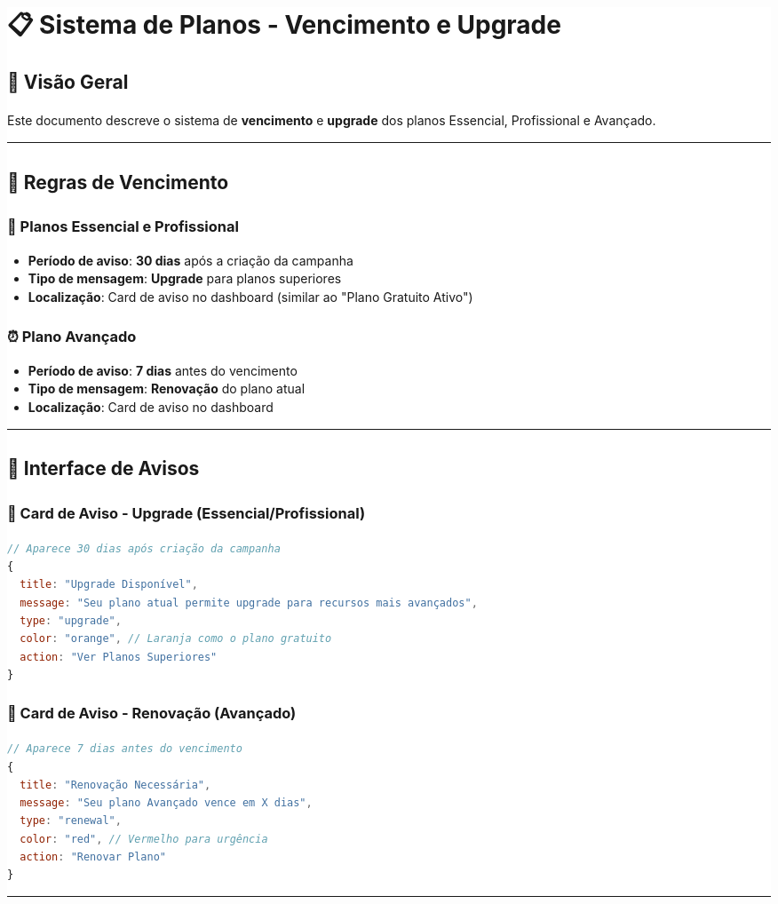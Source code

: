 # 📋 Sistema de Planos - Vencimento e Upgrade

## 🎯 Visão Geral

Este documento descreve o sistema de **vencimento** e **upgrade** dos planos Essencial, Profissional e Avançado.

---

## 📅 Regras de Vencimento

### **🔄 Planos Essencial e Profissional**
- **Período de aviso**: **30 dias** após a criação da campanha
- **Tipo de mensagem**: **Upgrade** para planos superiores
- **Localização**: Card de aviso no dashboard (similar ao "Plano Gratuito Ativo")

### **⏰ Plano Avançado**
- **Período de aviso**: **7 dias** antes do vencimento
- **Tipo de mensagem**: **Renovação** do plano atual
- **Localização**: Card de aviso no dashboard

---

## 🎨 Interface de Avisos

### **📱 Card de Aviso - Upgrade (Essencial/Profissional)**
```javascript
// Aparece 30 dias após criação da campanha
{
  title: "Upgrade Disponível",
  message: "Seu plano atual permite upgrade para recursos mais avançados",
  type: "upgrade",
  color: "orange", // Laranja como o plano gratuito
  action: "Ver Planos Superiores"
}
```

### **📱 Card de Aviso - Renovação (Avançado)**
```javascript
// Aparece 7 dias antes do vencimento
{
  title: "Renovação Necessária",
  message: "Seu plano Avançado vence em X dias",
  type: "renewal",
  color: "red", // Vermelho para urgência
  action: "Renovar Plano"
}
```

---